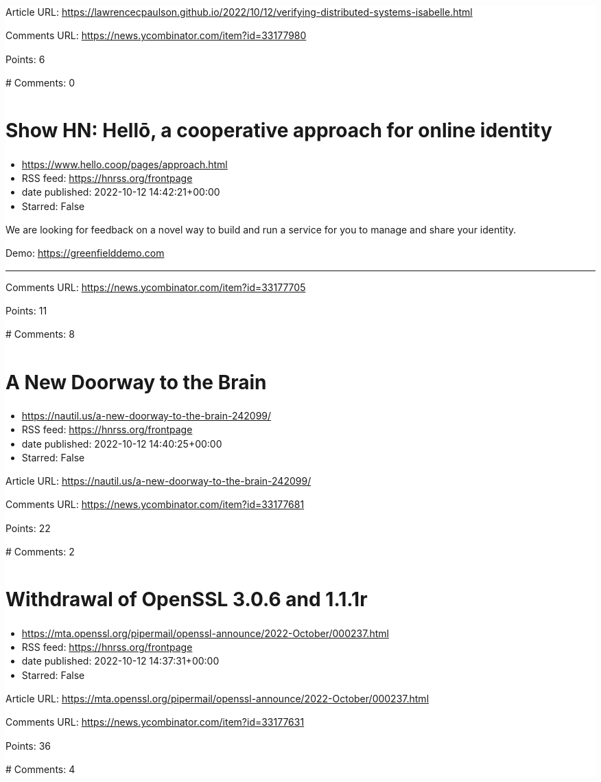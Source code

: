 <p>Article URL: <a href="https://lawrencecpaulson.github.io/2022/10/12/verifying-distributed-systems-isabelle.html">https://lawrencecpaulson.github.io/2022/10/12/verifying-distributed-systems-isabelle.html</a></p>
<p>Comments URL: <a href="https://news.ycombinator.com/item?id=33177980">https://news.ycombinator.com/item?id=33177980</a></p>
<p>Points: 6</p>
<p># Comments: 0</p>

# Show HN: Hellō, a cooperative approach for online identity
 - https://www.hello.coop/pages/approach.html
 - RSS feed: https://hnrss.org/frontpage
 - date published: 2022-10-12 14:42:21+00:00
 - Starred: False

<p>We are looking for feedback on a novel way to build and run a service for you to manage and share your identity.<p>Demo: <a href="https://greenfielddemo.com" rel="nofollow">https://greenfielddemo.com</a></p>
<hr />
<p>Comments URL: <a href="https://news.ycombinator.com/item?id=33177705">https://news.ycombinator.com/item?id=33177705</a></p>
<p>Points: 11</p>
<p># Comments: 8</p>

# A New Doorway to the Brain
 - https://nautil.us/a-new-doorway-to-the-brain-242099/
 - RSS feed: https://hnrss.org/frontpage
 - date published: 2022-10-12 14:40:25+00:00
 - Starred: False

<p>Article URL: <a href="https://nautil.us/a-new-doorway-to-the-brain-242099/">https://nautil.us/a-new-doorway-to-the-brain-242099/</a></p>
<p>Comments URL: <a href="https://news.ycombinator.com/item?id=33177681">https://news.ycombinator.com/item?id=33177681</a></p>
<p>Points: 22</p>
<p># Comments: 2</p>

# Withdrawal of OpenSSL 3.0.6 and 1.1.1r
 - https://mta.openssl.org/pipermail/openssl-announce/2022-October/000237.html
 - RSS feed: https://hnrss.org/frontpage
 - date published: 2022-10-12 14:37:31+00:00
 - Starred: False

<p>Article URL: <a href="https://mta.openssl.org/pipermail/openssl-announce/2022-October/000237.html">https://mta.openssl.org/pipermail/openssl-announce/2022-October/000237.html</a></p>
<p>Comments URL: <a href="https://news.ycombinator.com/item?id=33177631">https://news.ycombinator.com/item?id=33177631</a></p>
<p>Points: 36</p>
<p># Comments: 4</p>
